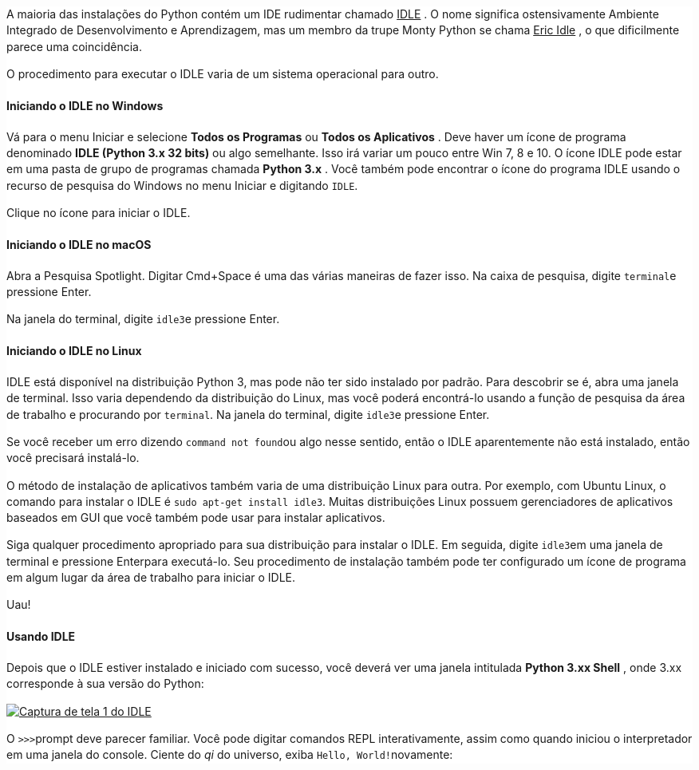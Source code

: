 A maioria das instalações do Python contém um IDE rudimentar chamado [IDLE](https://realpython.com/python-idle/) . O nome significa ostensivamente Ambiente Integrado de Desenvolvimento e Aprendizagem, mas um membro da trupe Monty Python se chama [Eric Idle](https://en.wikipedia.org/wiki/Eric_Idle) , o que dificilmente parece uma coincidência.

O procedimento para executar o IDLE varia de um sistema operacional para outro.

#### Iniciando o IDLE no Windows

Vá para o menu Iniciar e selecione **Todos os Programas** ou **Todos os Aplicativos** . Deve haver um ícone de programa denominado **IDLE (Python 3.x 32 bits)** ou algo semelhante. Isso irá variar um pouco entre Win 7, 8 e 10. O ícone IDLE pode estar em uma pasta de grupo de programas chamada **Python 3.x** . Você também pode encontrar o ícone do programa IDLE usando o recurso de pesquisa do Windows no menu Iniciar e digitando `IDLE`.

Clique no ícone para iniciar o IDLE.

#### Iniciando o IDLE no macOS

Abra a Pesquisa Spotlight. Digitar Cmd+Space é uma das várias maneiras de fazer isso. Na caixa de pesquisa, digite `terminal`e pressione Enter.

Na janela do terminal, digite `idle3`e pressione Enter.

#### Iniciando o IDLE no Linux

IDLE está disponível na distribuição Python 3, mas pode não ter sido instalado por padrão. Para descobrir se é, abra uma janela de terminal. Isso varia dependendo da distribuição do Linux, mas você poderá encontrá-lo usando a função de pesquisa da área de trabalho e procurando por `terminal`. Na janela do terminal, digite `idle3`e pressione Enter.

Se você receber um erro dizendo `command not found`ou algo nesse sentido, então o IDLE aparentemente não está instalado, então você precisará instalá-lo.

O método de instalação de aplicativos também varia de uma distribuição Linux para outra. Por exemplo, com Ubuntu Linux, o comando para instalar o IDLE é `sudo apt-get install idle3`. Muitas distribuições Linux possuem gerenciadores de aplicativos baseados em GUI que você também pode usar para instalar aplicativos.

Siga qualquer procedimento apropriado para sua distribuição para instalar o IDLE. Em seguida, digite `idle3`em uma janela de terminal e pressione Enterpara executá-lo. Seu procedimento de instalação também pode ter configurado um ícone de programa em algum lugar da área de trabalho para iniciar o IDLE.

Uau!

#### Usando IDLE

Depois que o IDLE estiver instalado e iniciado com sucesso, você deverá ver uma janela intitulada **Python 3.xx Shell** , onde 3.xx corresponde à sua versão do Python:

[![Captura de tela 1 do IDLE](https://files.realpython.com/media/idle-1.ad05cbe1e2f7.png)](https://files.realpython.com/media/idle-1.ad05cbe1e2f7.png)

O `>>>`prompt deve parecer familiar. Você pode digitar comandos REPL interativamente, assim como quando iniciou o interpretador em uma janela do console. Ciente do *qi* do universo, exiba `Hello, World!`novamente:
